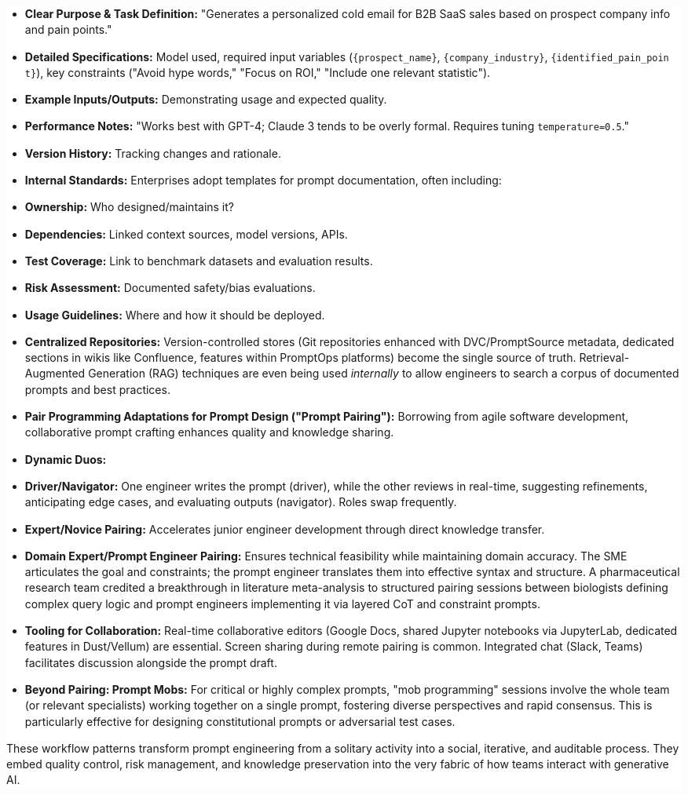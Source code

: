*   **Clear Purpose & Task Definition:** "Generates a personalized cold email for B2B SaaS sales based on prospect company info and pain points."

*   **Detailed Specifications:** Model used, required input variables (`{prospect_name}`, `{company_industry}`, `{identified_pain_point}`), key constraints ("Avoid hype words," "Focus on ROI," "Include one relevant statistic").

*   **Example Inputs/Outputs:** Demonstrating usage and expected quality.

*   **Performance Notes:** "Works best with GPT-4; Claude 3 tends to be overly formal. Requires tuning `temperature=0.5`."

*   **Version History:** Tracking changes and rationale.

*   **Internal Standards:** Enterprises adopt templates for prompt documentation, often including:

*   **Ownership:** Who designed/maintains it?

*   **Dependencies:** Linked context sources, model versions, APIs.

*   **Test Coverage:** Link to benchmark datasets and evaluation results.

*   **Risk Assessment:** Documented safety/bias evaluations.

*   **Usage Guidelines:** Where and how it should be deployed.

*   **Centralized Repositories:** Version-controlled stores (Git repositories enhanced with DVC/PromptSource metadata, dedicated sections in wikis like Confluence, features within PromptOps platforms) become the single source of truth. Retrieval-Augmented Generation (RAG) techniques are even being used *internally* to allow engineers to search a corpus of documented prompts and best practices.

*   **Pair Programming Adaptations for Prompt Design ("Prompt Pairing"):** Borrowing from agile software development, collaborative prompt crafting enhances quality and knowledge sharing.

*   **Dynamic Duos:**

*   **Driver/Navigator:** One engineer writes the prompt (driver), while the other reviews in real-time, suggesting refinements, anticipating edge cases, and evaluating outputs (navigator). Roles swap frequently.

*   **Expert/Novice Pairing:** Accelerates junior engineer development through direct knowledge transfer.

*   **Domain Expert/Prompt Engineer Pairing:** Ensures technical feasibility while maintaining domain accuracy. The SME articulates the goal and constraints; the prompt engineer translates them into effective syntax and structure. A pharmaceutical research team credited a breakthrough in literature meta-analysis to structured pairing sessions between biologists defining complex query logic and prompt engineers implementing it via layered CoT and constraint prompts.

*   **Tooling for Collaboration:** Real-time collaborative editors (Google Docs, shared Jupyter notebooks via JupyterLab, dedicated features in Dust/Vellum) are essential. Screen sharing during remote pairing is common. Integrated chat (Slack, Teams) facilitates discussion alongside the prompt draft.

*   **Beyond Pairing: Prompt Mobs:** For critical or highly complex prompts, "mob programming" sessions involve the whole team (or relevant specialists) working together on a single prompt, fostering diverse perspectives and rapid consensus. This is particularly effective for designing constitutional prompts or adversarial test cases.

These workflow patterns transform prompt engineering from a solitary activity into a social, iterative, and auditable process. They embed quality control, risk management, and knowledge preservation into the very fabric of how teams interact with generative AI.
